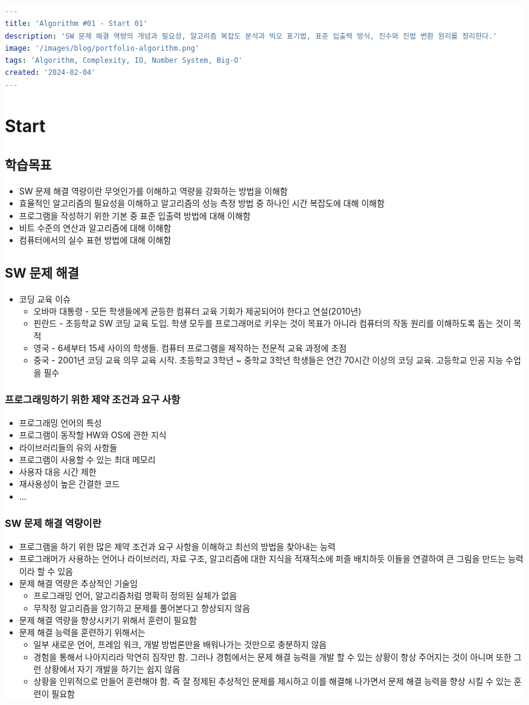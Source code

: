 ```yaml
---
title: 'Algorithm #01 - Start 01'
description: 'SW 문제 해결 역량의 개념과 필요성, 알고리즘 복잡도 분석과 빅오 표기법, 표준 입출력 방식, 진수와 진법 변환 원리를 정리한다.'
image: '/images/blog/portfolio-algorithm.png'
tags: 'Algorithm, Complexity, IO, Number System, Big-O'
created: '2024-02-04'
---
```



# Start
## 학습목표
- SW 문제 해결 역량이란 무엇인가를 이해하고 역량을 강화하는 방법을 이해함
- 효율적인 알고리즘의 필요성을 이해하고 알고리즘의 성능 측정 방법 중 하나인 시간 복잡도에 대해 이해함
- 프로그램을 작성하기 위한 기본 중 표준 입출력 방법에 대해 이해함
- 비트 수준의 연산과 알고리즘에 대해 이해함
- 컴퓨터에서의 실수 표현 방법에 대해 이해함

## SW 문제 해결
- 코딩 교육 이슈
    - 오바마 대통령 - 모든 학생들에게 균등한 컴퓨터 교육 기회가 제공되어야 한다고 연설(2010년)
    - 핀란드 - 초등학교 SW 코딩 교육 도입. 학생 모두를 프로그래머로 키우는 것이 목표가 아니라 컴퓨터의 작동 원리를 이해하도록 돕는 것이 목적
    - 영국 - 6세부터 15세 사이의 학생들. 컴퓨터 프로그램을 제작하는 전문적 교육 과정에 초점
    - 중국 - 2001년 코딩 교육 의무 교육 시작. 초등학교 3학년 ~ 중학교 3학년 학생들은 연간 70시간 이상의 코딩 교육. 고등학교 인공 지능 수업을 필수

### 프로그래밍하기 위한 제약 조건과 요구 사항
- 프로그래밍 언어의 특성
- 프로그램이 동작할 HW와 OS에 관한 지식
- 라이브러리들의 유의 사항들
- 프로그램이 사용할 수 있는 최대 메모리
- 사용자 대응 시간 제한
- 재사용성이 높은 간결한 코드
- ...

### SW 문제 해결 역량이란
- 프로그램을 하기 위한 많은 제약 조건과 요구 사항을 이해하고 최선의 방법을 찾아내는 능력
- 프로그래머가 사용하는 언어나 라이브러리, 자료 구조, 알고리즘에 대한 지식을 적재적소에 퍼즐 배치하듯 이들을 연결하여 큰 그림을 만드는 능력이라 할 수 있음
- 문제 해결 역량은 추상적인 기술임
    - 프로그래밍 언어, 알고리즘처럼 명확히 정의된 실체가 없음
    - 무작정 알고리즘을 암기하고 문제를 풀어본다고 향상되지 않음
- 문제 해결 역량을 향상시키기 위해서 훈련이 필요함
- 문제 해결 능력을 훈련하기 위해서는
    - 일부 새로운 언어, 프레임 워크, 개발 방법론만을 배워나가는 것만으로 충분하지 않음
    - 경험을 통해서 나아지리라 막연히 짐작만 함. 그러나 경험에서는 문제 해결 능력을 개발 할 수 있는 상황이 항상 주어지는 것이 아니며 또한 그런 상황에서 자기 개발을 하기는 쉽지 않음
    - 상황을 인위적으로 만들어 훈련해야 함. 즉 잘 정제된 추상적인 문제를 제시하고 이를 해결해 나가면서 문제 해결 능력을 향상 시킬 수 있는 훈련이 필요함
